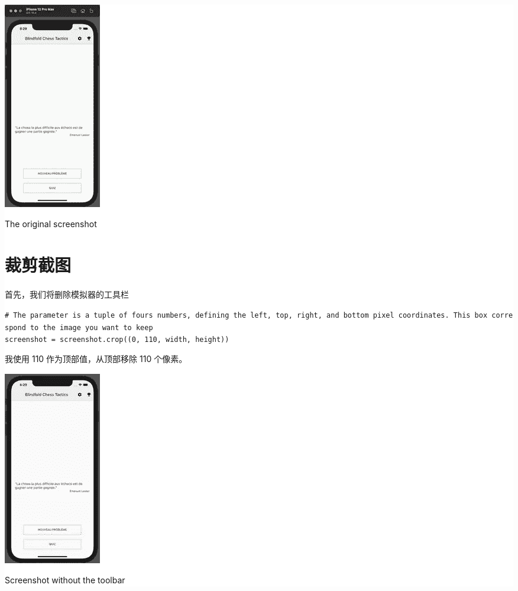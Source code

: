 ![](img/77a9fe8ce0bfbeb71380c2eca1eb4c2f.png)

The original screenshot

# 裁剪截图

首先，我们将删除模拟器的工具栏

```
# The parameter is a tuple of fours numbers, defining the left, top, right, and bottom pixel coordinates. This box correspond to the image you want to keep
screenshot = screenshot.crop((0, 110, width, height))
```

我使用 110 作为顶部值，从顶部移除 110 个像素。

![](img/d6c8ccdf49345d58dfa0343ee480fcfd.png)

Screenshot without the toolbar
